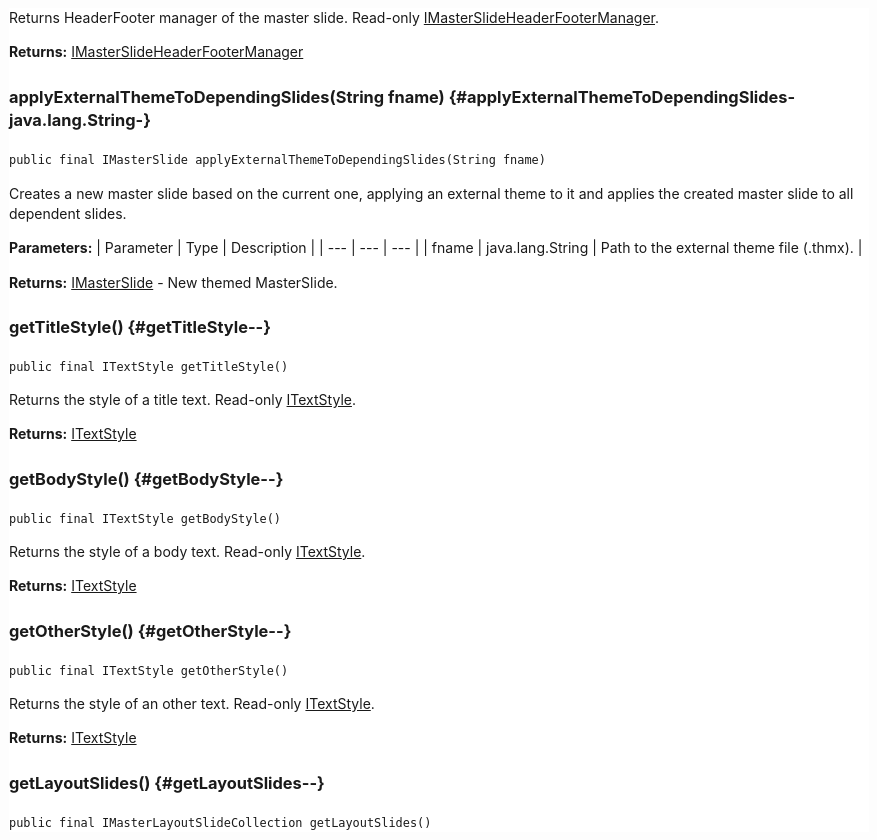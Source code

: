
Returns HeaderFooter manager of the master slide. Read-only [IMasterSlideHeaderFooterManager](../../com.aspose.slides/imasterslideheaderfootermanager).

**Returns:**
[IMasterSlideHeaderFooterManager](../../com.aspose.slides/imasterslideheaderfootermanager)
### applyExternalThemeToDependingSlides(String fname) {#applyExternalThemeToDependingSlides-java.lang.String-}
```
public final IMasterSlide applyExternalThemeToDependingSlides(String fname)
```


Creates a new master slide based on the current one, applying an external theme to it and applies the created master slide to all dependent slides.

**Parameters:**
| Parameter | Type | Description |
| --- | --- | --- |
| fname | java.lang.String | Path to the external theme file (.thmx). |

**Returns:**
[IMasterSlide](../../com.aspose.slides/imasterslide) - New themed MasterSlide.
### getTitleStyle() {#getTitleStyle--}
```
public final ITextStyle getTitleStyle()
```


Returns the style of a title text. Read-only [ITextStyle](../../com.aspose.slides/itextstyle).

**Returns:**
[ITextStyle](../../com.aspose.slides/itextstyle)
### getBodyStyle() {#getBodyStyle--}
```
public final ITextStyle getBodyStyle()
```


Returns the style of a body text. Read-only [ITextStyle](../../com.aspose.slides/itextstyle).

**Returns:**
[ITextStyle](../../com.aspose.slides/itextstyle)
### getOtherStyle() {#getOtherStyle--}
```
public final ITextStyle getOtherStyle()
```


Returns the style of an other text. Read-only [ITextStyle](../../com.aspose.slides/itextstyle).

**Returns:**
[ITextStyle](../../com.aspose.slides/itextstyle)
### getLayoutSlides() {#getLayoutSlides--}
```
public final IMasterLayoutSlideCollection getLayoutSlides()
```

